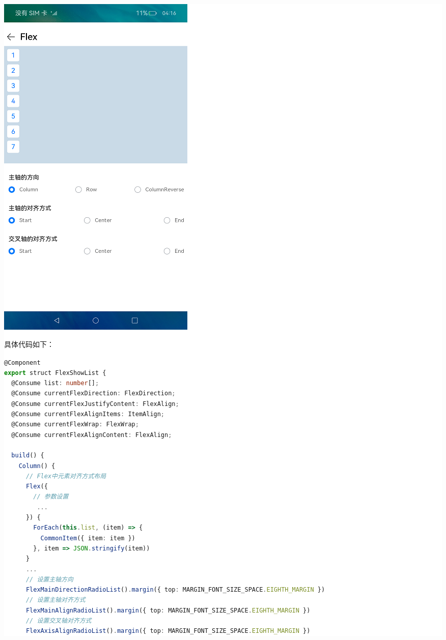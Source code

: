    ![](figures/zh-cn_image_0000001458437253.png)

   具体代码如下：

   ```typescript
   @Component
   export struct FlexShowList {
     @Consume list: number[];
     @Consume currentFlexDirection: FlexDirection;
     @Consume currentFlexJustifyContent: FlexAlign;
     @Consume currentFlexAlignItems: ItemAlign;
     @Consume currentFlexWrap: FlexWrap;
     @Consume currentFlexAlignContent: FlexAlign;
   
     build() {
       Column() {
         // Flex中元素对齐方式布局
         Flex({
           // 参数设置
            ...
         }) {
           ForEach(this.list, (item) => {
             CommonItem({ item: item })
           }, item => JSON.stringify(item))
         }
         ...
         // 设置主轴方向
         FlexMainDirectionRadioList().margin({ top: MARGIN_FONT_SIZE_SPACE.EIGHTH_MARGIN })
         // 设置主轴对齐方式
         FlexMainAlignRadioList().margin({ top: MARGIN_FONT_SIZE_SPACE.EIGHTH_MARGIN })
         // 设置交叉轴对齐方式
         FlexAxisAlignRadioList().margin({ top: MARGIN_FONT_SIZE_SPACE.EIGHTH_MARGIN })
   ```